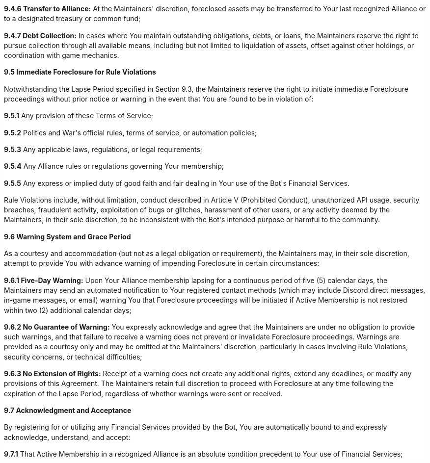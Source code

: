**9.4.6 Transfer to Alliance:** At the Maintainers' discretion, foreclosed assets may be transferred to Your last recognized Alliance or to a designated treasury or common fund;

**9.4.7 Debt Collection:** In cases where You maintain outstanding obligations, debts, or loans, the Maintainers reserve the right to pursue collection through all available means, including but not limited to liquidation of assets, offset against other holdings, or coordination with game mechanics.

**9.5 Immediate Foreclosure for Rule Violations**

Notwithstanding the Lapse Period specified in Section 9.3, the Maintainers reserve the right to initiate immediate Foreclosure proceedings without prior notice or warning in the event that You are found to be in violation of:

**9.5.1** Any provision of these Terms of Service;

**9.5.2** Politics and War's official rules, terms of service, or automation policies;

**9.5.3** Any applicable laws, regulations, or legal requirements;

**9.5.4** Any Alliance rules or regulations governing Your membership;

**9.5.5** Any express or implied duty of good faith and fair dealing in Your use of the Bot's Financial Services.

Rule Violations include, without limitation, conduct described in Article V (Prohibited Conduct), unauthorized API usage, security breaches, fraudulent activity, exploitation of bugs or glitches, harassment of other users, or any activity deemed by the Maintainers, in their sole discretion, to be inconsistent with the Bot's intended purpose or harmful to the community.

**9.6 Warning System and Grace Period**

As a courtesy and accommodation (but not as a legal obligation or requirement), the Maintainers may, in their sole discretion, attempt to provide You with advance warning of impending Foreclosure in certain circumstances:

**9.6.1 Five-Day Warning:** Upon Your Alliance membership lapsing for a continuous period of five (5) calendar days, the Maintainers may send an automated notification to Your registered contact methods (which may include Discord direct messages, in-game messages, or email) warning You that Foreclosure proceedings will be initiated if Active Membership is not restored within two (2) additional calendar days;

**9.6.2 No Guarantee of Warning:** You expressly acknowledge and agree that the Maintainers are under no obligation to provide such warnings, and that failure to receive a warning does not prevent or invalidate Foreclosure proceedings. Warnings are provided as a courtesy only and may be omitted at the Maintainers' discretion, particularly in cases involving Rule Violations, security concerns, or technical difficulties;

**9.6.3 No Extension of Rights:** Receipt of a warning does not create any additional rights, extend any deadlines, or modify any provisions of this Agreement. The Maintainers retain full discretion to proceed with Foreclosure at any time following the expiration of the Lapse Period, regardless of whether warnings were sent or received.

**9.7 Acknowledgment and Acceptance**

By registering for or utilizing any Financial Services provided by the Bot, You are automatically bound to and expressly acknowledge, understand, and accept:

**9.7.1** That Active Membership in a recognized Alliance is an absolute condition precedent to Your use of Financial Services;
